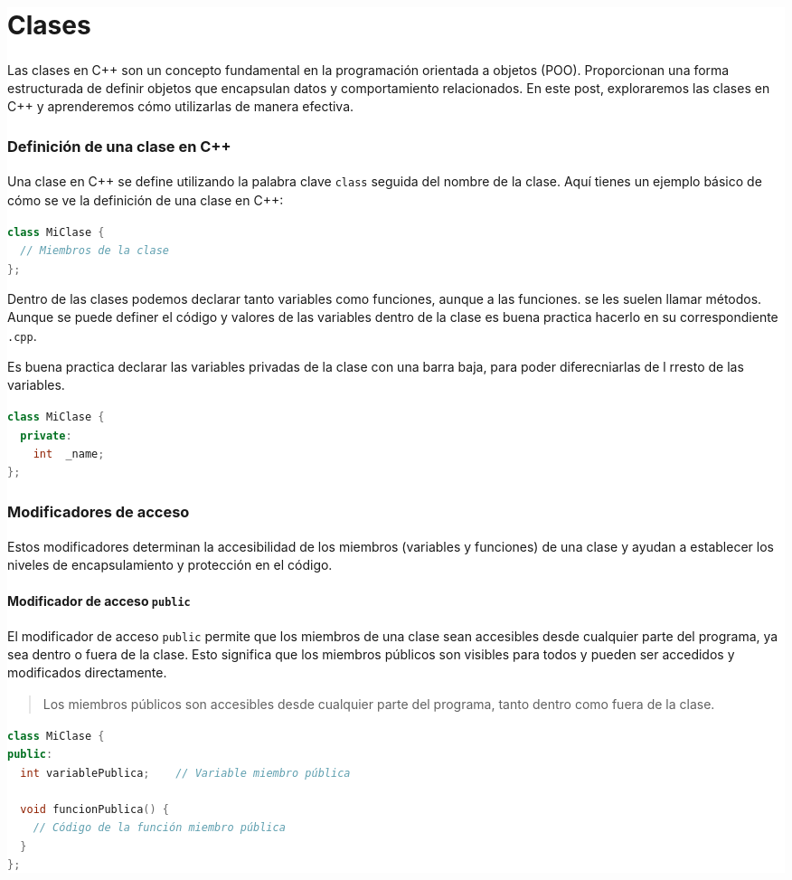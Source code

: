 # Clases

Las clases en C++ son un concepto fundamental en la programación orientada a objetos (POO). Proporcionan una forma estructurada de definir objetos que encapsulan datos y comportamiento relacionados. En este post, exploraremos las clases en C++ y aprenderemos cómo utilizarlas de manera efectiva.

### Definición de una clase en C++

Una clase en C++ se define utilizando la palabra clave `class` seguida del nombre de la clase. Aquí tienes un ejemplo básico de cómo se ve la definición de una clase en C++:

```cpp
class MiClase {
  // Miembros de la clase
};
```

Dentro de las clases podemos declarar tanto variables como funciones, aunque a las funciones. se les suelen llamar métodos. Aunque se puede definer el código y valores de las variables dentro de la clase es buena practica hacerlo en su correspondiente `.cpp`.

Es buena practica declarar las variables privadas de la clase con una barra baja, para poder diferecniarlas de l rresto de las variables.

```cpp
class MiClase {
  private:
    int  _name;
}; 
```

### Modificadores de acceso

Estos modificadores determinan la accesibilidad de los miembros (variables y funciones) de una clase y ayudan a establecer los niveles de encapsulamiento y protección en el código.

#### Modificador de acceso `public`

El modificador de acceso `public` permite que los miembros de una clase sean accesibles desde cualquier parte del programa, ya sea dentro o fuera de la clase. Esto significa que los miembros públicos son visibles para todos y pueden ser accedidos y modificados directamente.

> Los miembros públicos son accesibles desde cualquier parte del programa, tanto dentro como fuera de la clase.

```cpp
class MiClase {
public:
  int variablePublica;    // Variable miembro pública

  void funcionPublica() {
    // Código de la función miembro pública
  }
};
```
